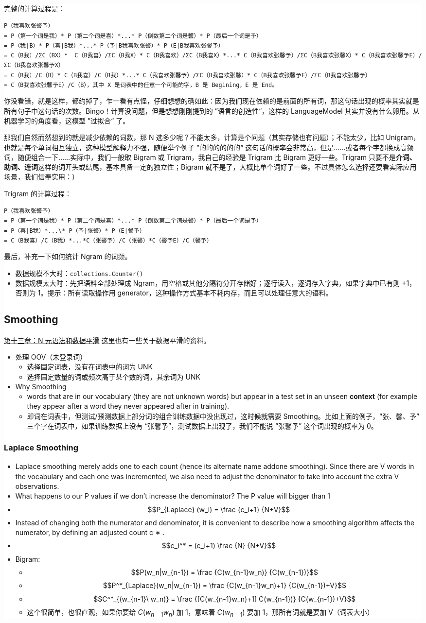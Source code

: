 完整的计算过程是： 

```
P（我喜欢张馨予）  
= P（第一个词是我）* P（第二个词是喜）*...* P（倒数第二个词是馨）* P（最后一个词是予）    
= P（我|B）* P（喜|B我）*...* P（予|B我喜欢张馨）* P（E|B我喜欢张馨予）  
= C（B我）/ΣC（BX）*  C（B我喜）/ΣC（B我X）* C（B我喜欢）/ΣC（B我喜X）*...* C（B我喜欢张馨予）/ΣC（B我喜欢张馨X）* C（B我喜欢张馨予E）/ ΣC（B我喜欢张馨予X）  
= C（B我）/C（B）* C（B我喜）/C（B我）*...* C（我喜欢张馨予）/ΣC（B我喜欢张馨）* C（B我喜欢张馨予E）/ΣC（B我喜欢张馨予）  
= C（B我喜欢张馨予E）/C（B），其中 X 是词表中的任意一个可能的字，B 是 Begining，E 是 End。  
```

你没看错，就是这样，都约掉了，乍一看有点怪，仔细想想的确如此：因为我们现在依赖的是前面的所有词，那这句话出现的概率其实就是所有句子中这句话的次数。Bingo！计算没问题，但是想想刚刚提到的 ”语言的创造性“，这样的 LanguageModel 其实并没有什么卵用。从机器学习的角度看，这模型 ”过拟合“ 了。 

那我们自然而然想到的就是减少依赖的词数，那 N 选多少呢？不能太多，计算是个问题（其实存储也有问题）；不能太少，比如 Unigram，也就是每个单词相互独立，这种模型解释力不强，随便举个例子 ”的的的的的的“ 这句话的概率会非常高，但是……或者每个字都换成高频词，随便组合一下……实际中，我们一般取 Bigram 或 Trigram，我自己的经验是 Trigram 比 Bigram 更好一些。Trigram 只要不是**介词、助词、连词**这样的词开头或结尾，基本具备一定的独立性；Bigram 就不是了，大概比单个词好了一些。不过具体怎么选择还要看实际应用场景，我们信奉实用：）

Trigram 的计算过程： 

```
P（我喜欢张馨予）  
= P（第一个词是我）* P（第二个词是喜）*...* P（倒数第二个词是馨）* P（最后一个词是予）  
= P（喜|B我）*...\* P（予|张馨）* P（E|馨予）  
= C（B我喜）/C（B我）*...*C（张馨予）/C（张馨）*C（馨予E）/C（馨予）
```

最后，补充一下如何统计 Ngram 的词频。  

- 数据规模不大时：`collections.Counter()`
- 数据规模太大时：先把语料全部处理成 Ngram，用空格或其他分隔符分开存储好；逐行读入，逐词存入字典，如果字典中已有则 +1，否则为 1。提示：所有读取操作用 generator，这种操作方式基本不耗内存，而且可以处理任意大的语料。

## Smoothing

[第十三章：N 元语法和数据平滑](https://yam.gift/2019/03/15/NLPFA/2019-03-15-Ch13-Ngram-and-Smoothing/) 这里也有一些关于数据平滑的资料。

- 处理 OOV（未登录词）
  - 选择固定词表，没有在词表中的词为 UNK
  - 选择固定数量的词或频次高于某个数的词，其余词为 UNK
- Why Smoothing
  - words that are in our vocabulary (they are not unknown words) but appear in a test set in an unseen **context** (for example they appear after a word they never appeared after in training). 
  - 即词在词表中，但测试/预测数据上部分词的组合训练数据中没出现过，这时候就需要 Smoothing。比如上面的例子，“张、馨、予” 三个字在词表中，如果训练数据上没有 “张馨予”，测试数据上出现了，我们不能说 “张馨予” 这个词出现的概率为 0。


### Laplace Smoothing

- Laplace smoothing merely adds one to each count (hence its alternate name addone smoothing). Since there are V words in the vocabulary and each one was incremented, we also need to adjust the denominator to take into account the extra V observations. 
- What happens to our P values if we don’t increase the denominator? The P value will bigger than 1
- $$P_{Laplace} (w_i) = \frac {c_i+1} {N+V}$$ 
- Instead of changing both the numerator and denominator, it is convenient to describe how a smoothing algorithm affects the numerator, by deﬁning an adjusted count c ∗ . 
- $$c_i^* = (c_i+1) \frac {N} {N+V}$$ 
- Bigram: 
  - $$P(w_n|w_{n-1}) = \frac {C(w_{n-1}w_n)} {C(w_{n-1})}$$ 
  - $$P^*_{Laplace}(w_n|w_{n-1}) = \frac {C(w_{n-1}w_n)+1} {C(w_{n-1})+V}$$
  - $$C^*_{(w_{n-1}\ w_n)} = \frac {[C(w_{n-1}w_n)+1] C(w_{n-1})} {C(w_{n-1})+V}$$ 
  - 这个很简单，也很直观，如果你要给 $C(w_{n-1}w_n)$ 加 1，意味着 $C(w_{n-1})$ 要加 1，那所有词就是要加 V（词表大小）
